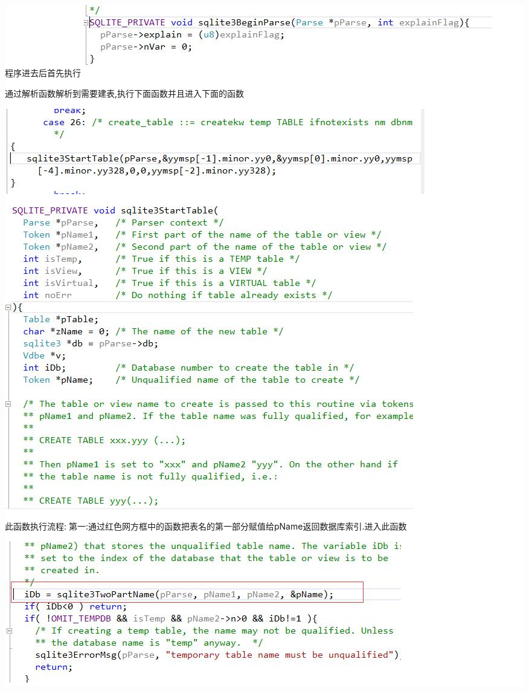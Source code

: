 程序进去后首先执行
![](./pic/build/img1-4.jpg)

通过解析函数解析到需要建表,执行下面函数并且进入下面的函数

![](./pic/build/img1-5.jpg)

![](./pic/build/img1-6.jpg)

此函数执行流程:
第一:通过红色网方框中的函数把表名的第一部分赋值给pName返回数据库索引.进入此函数

![](./pic/build/img1-7.jpg)
